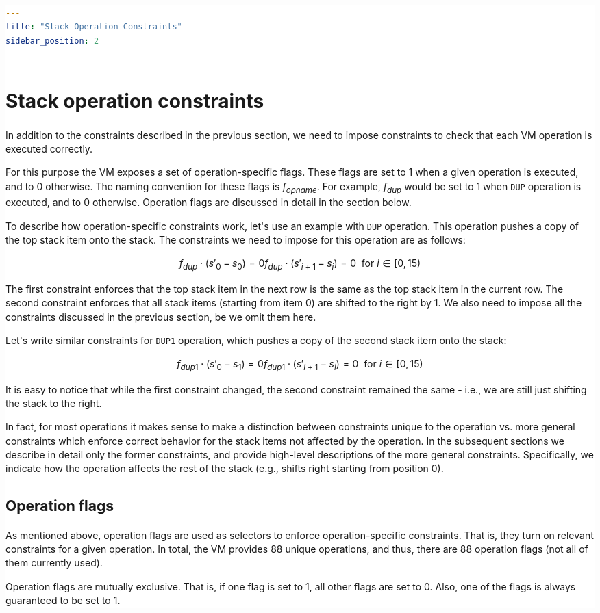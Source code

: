 ```yaml
---
title: "Stack Operation Constraints"
sidebar_position: 2
---
```


# Stack operation constraints

In addition to the constraints described in the previous section, we need to impose constraints to check that each VM operation is executed correctly.

For this purpose the VM exposes a set of operation-specific flags. These flags are set to $1$ when a given operation is executed, and to $0$ otherwise. The naming convention for these flags is $f_{opname}$. For example, $f_{dup}$ would be set to $1$ when `DUP` operation is executed, and to $0$ otherwise. Operation flags are discussed in detail in the section [below](#operation-flags).

To describe how operation-specific constraints work, let's use an example with `DUP` operation. This  operation pushes a copy of the top stack item onto the stack. The constraints we need to impose for this operation are as follows:

$$
f_{dup} \cdot (s'_0 - s_0) = 0 
f_{dup} \cdot (s'_{i+1} - s_i) = 0 \ \text{ for } i \in [0, 15)
$$

The first constraint enforces that the top stack item in the next row is the same as the top stack item in the current row. The second constraint enforces that all stack items (starting from item $0$) are shifted to the right by $1$. We also need to impose all the constraints discussed in the previous section, be we omit them here.

Let's write similar constraints for `DUP1` operation, which pushes a copy of the second stack item onto the stack:

$$
f_{dup1} \cdot (s'_0 - s_1) = 0 
f_{dup1} \cdot (s'_{i+1} - s_i) = 0 \ \text{ for } i \in [0, 15)
$$

It is easy to notice that while the first constraint changed, the second constraint remained the same - i.e., we are still just shifting the stack to the right.

In fact, for most operations it makes sense to make a distinction between constraints unique to the operation vs. more general constraints which enforce correct behavior for the stack items not affected by the operation. In the subsequent sections we describe in detail only the former constraints, and provide high-level descriptions of the more general constraints. Specifically, we indicate how the operation affects the rest of the stack (e.g., shifts right starting from position $0$).

## Operation flags
As mentioned above, operation flags are used as selectors to enforce operation-specific constraints. That is, they turn on relevant constraints for a given operation. In total, the VM provides $88$ unique operations, and thus, there are $88$ operation flags (not all of them currently used).

Operation flags are mutually exclusive. That is, if one flag is set to $1$, all other flags are set to $0$. Also, one of the flags is always guaranteed to be set to $1$.
